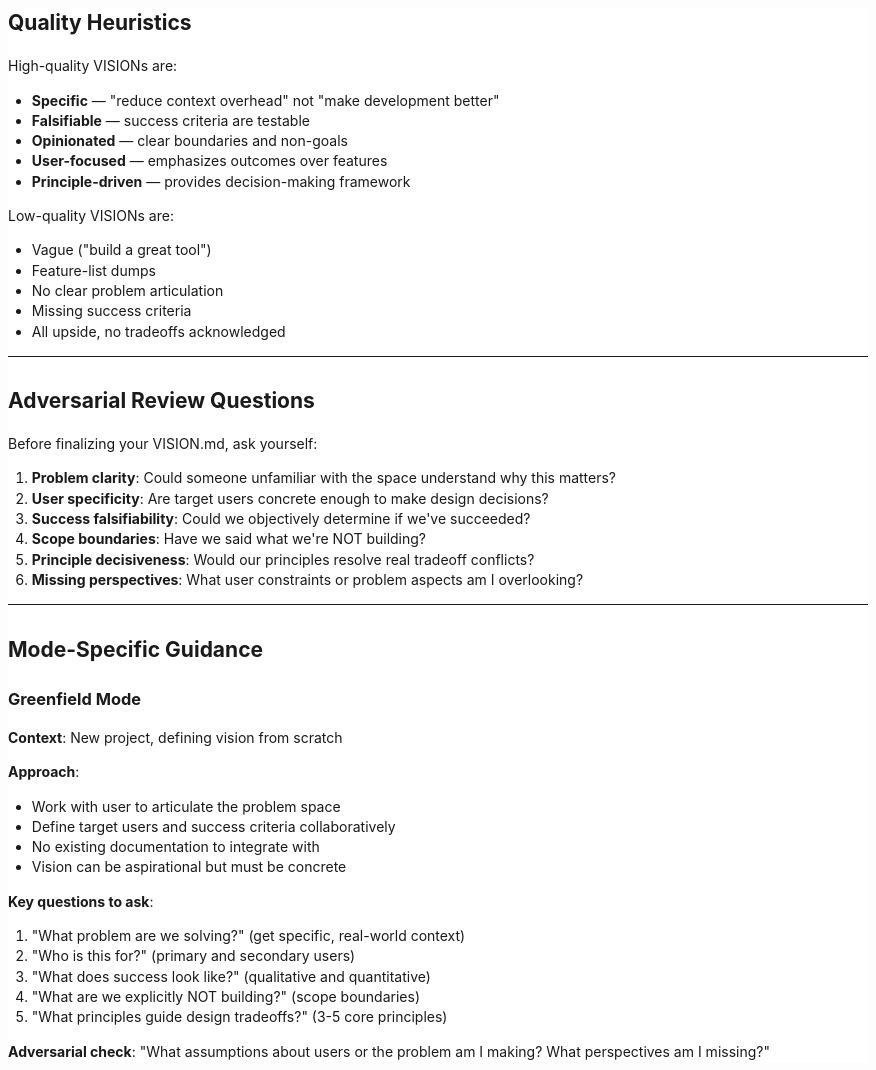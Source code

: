 
## Quality Heuristics

High-quality VISIONs are:
- **Specific** — "reduce context overhead" not "make development better"
- **Falsifiable** — success criteria are testable
- **Opinionated** — clear boundaries and non-goals
- **User-focused** — emphasizes outcomes over features
- **Principle-driven** — provides decision-making framework

Low-quality VISIONs are:
- Vague ("build a great tool")
- Feature-list dumps
- No clear problem articulation
- Missing success criteria
- All upside, no tradeoffs acknowledged

---

## Adversarial Review Questions

Before finalizing your VISION.md, ask yourself:

1. **Problem clarity**: Could someone unfamiliar with the space understand why this matters?
2. **User specificity**: Are target users concrete enough to make design decisions?
3. **Success falsifiability**: Could we objectively determine if we've succeeded?
4. **Scope boundaries**: Have we said what we're NOT building?
5. **Principle decisiveness**: Would our principles resolve real tradeoff conflicts?
6. **Missing perspectives**: What user constraints or problem aspects am I overlooking?

---

## Mode-Specific Guidance

### Greenfield Mode

**Context**: New project, defining vision from scratch

**Approach**:
- Work with user to articulate the problem space
- Define target users and success criteria collaboratively
- No existing documentation to integrate with
- Vision can be aspirational but must be concrete

**Key questions to ask**:
1. "What problem are we solving?" (get specific, real-world context)
2. "Who is this for?" (primary and secondary users)
3. "What does success look like?" (qualitative and quantitative)
4. "What are we explicitly NOT building?" (scope boundaries)
5. "What principles guide design tradeoffs?" (3-5 core principles)

**Adversarial check**: "What assumptions about users or the problem am I making? What perspectives am I missing?"
